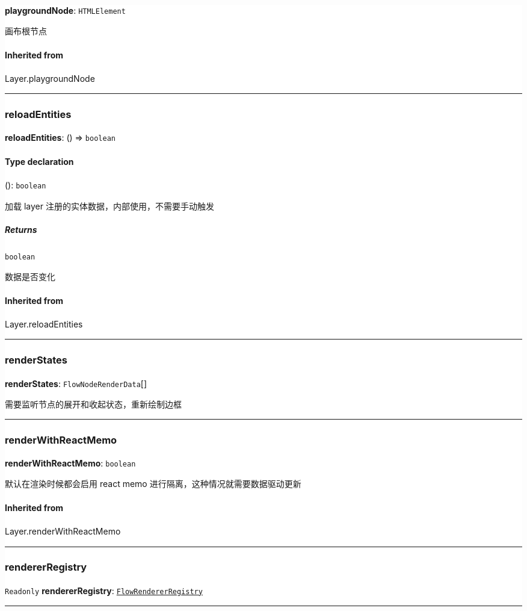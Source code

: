**playgroundNode**: `HTMLElement`

画布根节点

#### Inherited from

Layer.playgroundNode

***

### reloadEntities

**reloadEntities**: () => `boolean`

#### Type declaration

(): `boolean`

加载 layer 注册的实体数据，内部使用，不需要手动触发

##### Returns

`boolean`

数据是否变化

#### Inherited from

Layer.reloadEntities

***

### renderStates

**renderStates**: `FlowNodeRenderData`\[]

需要监听节点的展开和收起状态，重新绘制边框

***

### renderWithReactMemo

**renderWithReactMemo**: `boolean`

默认在渲染时候都会启用 react memo 进行隔离，这种情况就需要数据驱动更新

#### Inherited from

Layer.renderWithReactMemo

***

### rendererRegistry

`Readonly` **rendererRegistry**: [`FlowRendererRegistry`](/auto-docs/renderer/classes/FlowRendererRegistry.md)

***
